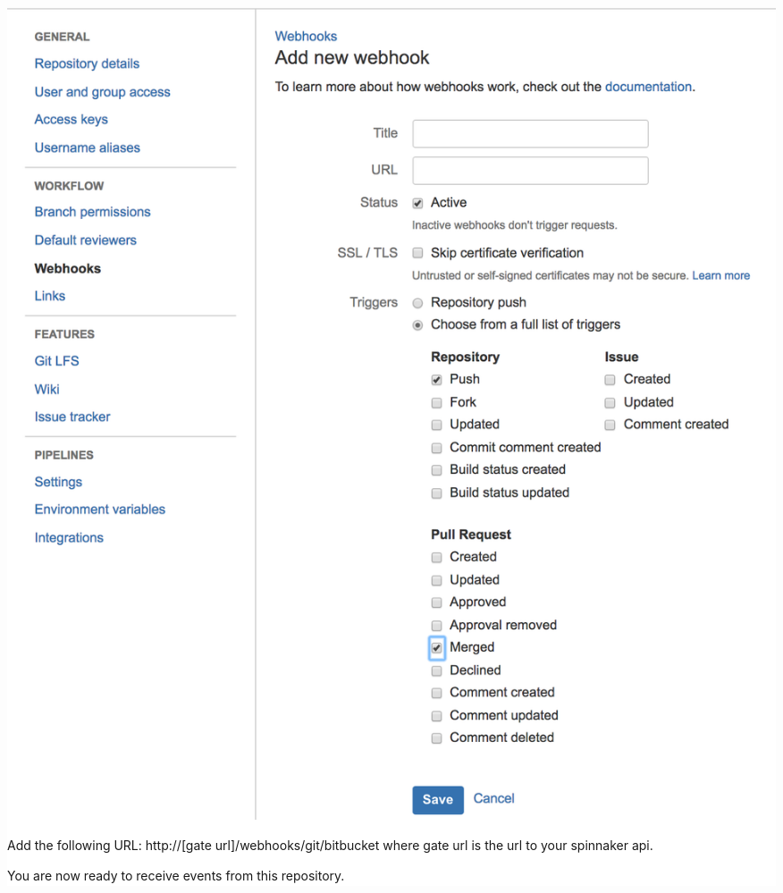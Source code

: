 ![](bitbucket.png)

Add the following URL: http://[gate url]/webhooks/git/bitbucket where gate url is the url to your spinnaker api.

You are now ready to receive events from this repository.
